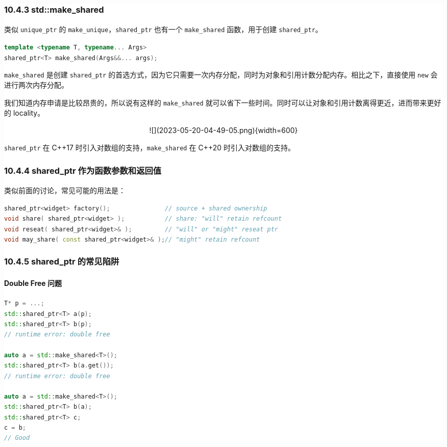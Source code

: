 ### 10.4.3 std::make_shared

类似 `unique_ptr` 的 `make_unique`，`shared_ptr` 也有一个 `make_shared` 函数，用于创建 `shared_ptr`。

```c++
template <typename T, typename... Args>
shared_ptr<T> make_shared(Args&&... args);
```

`make_shared` 是创建 `shared_ptr` 的首选方式，因为它只需要一次内存分配，同时为对象和引用计数分配内存。相比之下，直接使用 `new` 会进行两次内存分配。

我们知道内存申请是比较昂贵的，所以说有这样的 `make_shared` 就可以省下一些时间。同时可以让对象和引用计数离得更近，进而带来更好的 locality。

<center>![](2023-05-20-04-49-05.png){width=600}</center>

`shared_ptr` 在 C++17 时引入对数组的支持，`make_shared` 在 C++20 时引入对数组的支持。

### 10.4.4 shared_ptr 作为函数参数和返回值

类似前面的讨论，常见可能的用法是：

```c++
shared_ptr<widget> factory();               // source + shared ownership 
void share( shared_ptr<widget> );           // share: "will" retain refcount
void reseat( shared_ptr<widget>& );         // "will" or "might" reseat ptr
void may_share( const shared_ptr<widget>& );// "might" retain refcount
```

### 10.4.5 shared_ptr 的常见陷阱

#### Double Free 问题

```c++
T* p = ...;
std::shared_ptr<T> a(p);
std::shared_ptr<T> b(p);
// runtime error: double free

auto a = std::make_shared<T>();
std::shared_ptr<T> b(a.get());
// runtime error: double free

auto a = std::make_shared<T>();
std::shared_ptr<T> b(a);
std::shared_ptr<T> c;
c = b;
// Good
```
